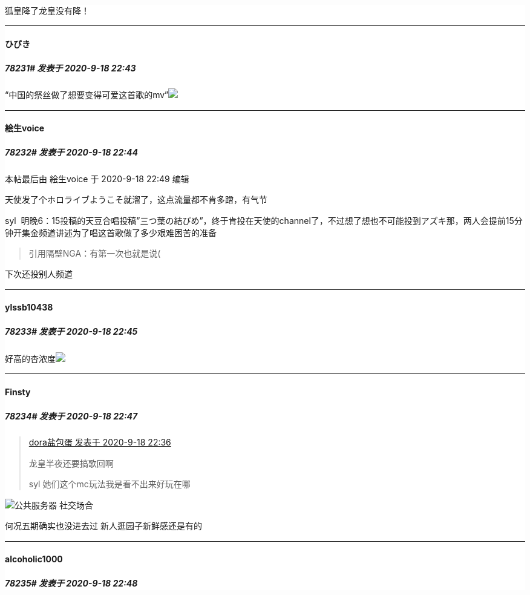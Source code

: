 
狐皇降了龙皇没有降！


*****

####  ひびき  
##### 78231#       发表于 2020-9-18 22:43


“中国的祭丝做了想要变得可爱这首歌的mv”<img src="https://static.saraba1st.com/image/smiley/face2017/067.png" referrerpolicy="no-referrer">


*****

####  絵生voice  
##### 78232#       发表于 2020-9-18 22:44


 本帖最后由 絵生voice 于 2020-9-18 22:49 编辑 

天使发了个ホロライブようこそ就溜了，这点流量都不肯多蹭，有气节


syl  明晚6：15投稿的天豆合唱投稿”三つ葉の結びめ”，终于肯投在天使的channel了，不过想了想也不可能投到アズキ那，两人会提前15分钟开集金频道讲述为了唱这首歌做了多少艰难困苦的准备 <blockquote>引用隔壁NGA：有第一次也就是说(</blockquote>
下次还投别人频道


*****

####  ylssb10438  
##### 78233#       发表于 2020-9-18 22:45


好高的杏浓度<img src="https://static.saraba1st.com/image/smiley/face2017/169.gif" referrerpolicy="no-referrer">


*****

####  Finsty  
##### 78234#       发表于 2020-9-18 22:47


<blockquote><a href="httphttps://bbs.saraba1st.com/2b/forum.php?mod=redirect&amp;goto=findpost&amp;pid=48781570&amp;ptid=1941579" target="_blank">dora盐包蛋 发表于 2020-9-18 22:36</a>

龙皇半夜还要搞歌回啊

syl 她们这个mc玩法我是看不出来好玩在哪</blockquote>
<img src="https://static.saraba1st.com/image/smiley/face2017/067.png" referrerpolicy="no-referrer">公共服务器 社交场合

何况五期确实也没进去过 新人逛园子新鲜感还是有的


*****

####  alcoholic1000  
##### 78235#       发表于 2020-9-18 22:48

